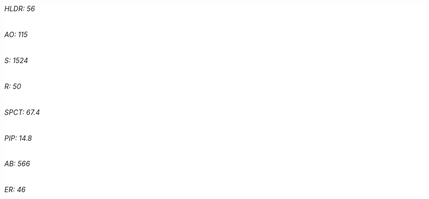 ###### HLDR: 56
###### AO: 115
###### S: 1524
###### R: 50
###### SPCT: 67.4
###### PIP: 14.8
###### AB: 566
###### ER: 46